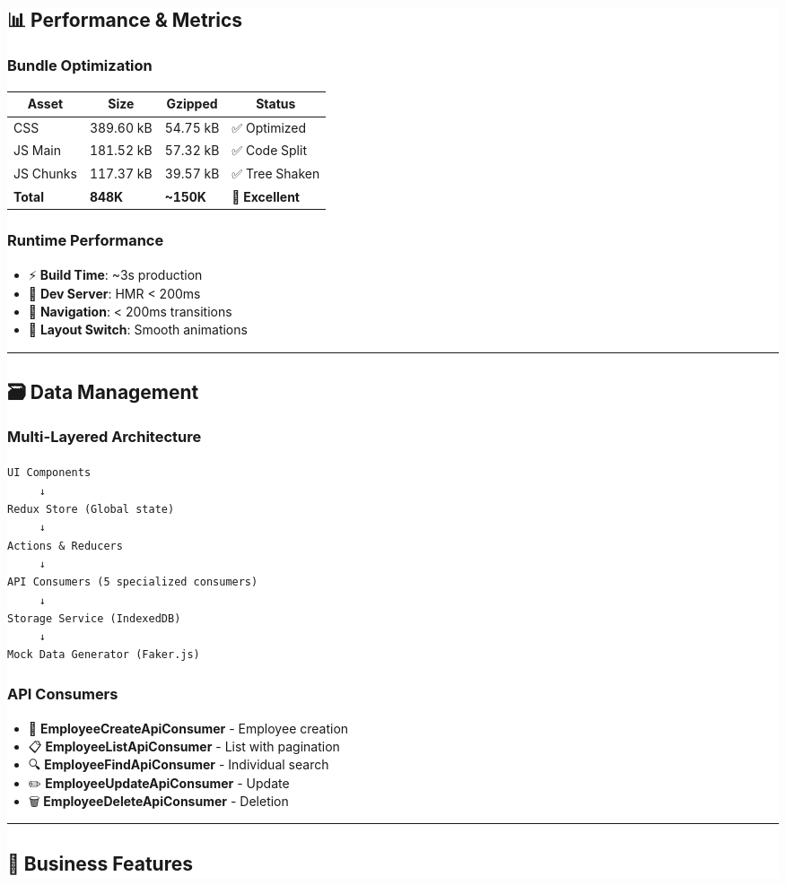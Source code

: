 

## 📊 **Performance & Metrics**

### **Bundle Optimization**
| Asset | Size | Gzipped | Status |
|-------|------|---------|--------|
| CSS | 389.60 kB | 54.75 kB | ✅ Optimized |
| JS Main | 181.52 kB | 57.32 kB | ✅ Code Split |
| JS Chunks | 117.37 kB | 39.57 kB | ✅ Tree Shaken |
| **Total** | **848K** | **~150K** | **🎉 Excellent** |

### **Runtime Performance**
- ⚡ **Build Time**: ~3s production
- 🚀 **Dev Server**: HMR < 200ms
- 📱 **Navigation**: < 200ms transitions
- 🔄 **Layout Switch**: Smooth animations

---


## 🗃️ **Data Management**

### **Multi-Layered Architecture**
```
UI Components
     ↓
Redux Store (Global state)
     ↓
Actions & Reducers
     ↓
API Consumers (5 specialized consumers)
     ↓
Storage Service (IndexedDB)
     ↓
Mock Data Generator (Faker.js)
```

### **API Consumers**
- 📝 **EmployeeCreateApiConsumer** - Employee creation
- 📋 **EmployeeListApiConsumer** - List with pagination
- 🔍 **EmployeeFindApiConsumer** - Individual search
- ✏️ **EmployeeUpdateApiConsumer** - Update
- 🗑️ **EmployeeDeleteApiConsumer** - Deletion

---


## 🎯 **Business Features**
